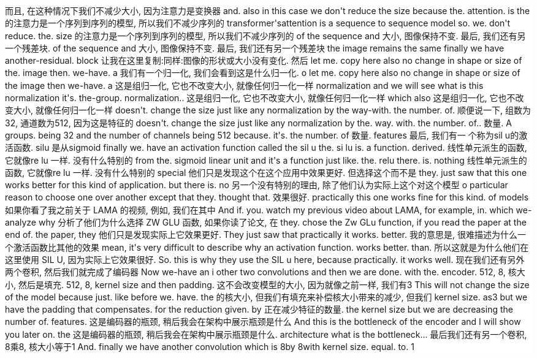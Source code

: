 而且, 在这种情况下我们不减少大小, 因为注意力是变换器
and. also in this case we don't reduce the size because the. attention. is the
的注意力是一个序列到序列的模型, 所以我们不减少序列的
transformer'sattention is a sequence to sequence model so. we. don't reduce. the. size
的注意力是一个序列到序列的模型, 所以我们不减少序列的
of the sequence and
大小, 图像保持不变. 最后, 我们还有另一个残差块.
of the sequence and
大小, 图像保持不变. 最后, 我们还有另一个残差块
the image remains the same finally we have another-residual. block
让我在这里复制:同样:图像的形状或大小没有变化. 然后
let me. copy here also no change in shape or size of the. image then. we-have. a
我们有一个归一化, 我们会看到这是什么归一化.
o let me. copy here also no change in shape or size of the image then we-have. a
这是组归一化, 它也不改变大小, 就像任何归一化一样
normalization and we will see what is this normalization it's. the-group. normalization..
这是组归一化, 它也不改变大小, 就像任何归一化一样
which also
这是组归一化, 它也不改变大小, 就像任何归一化一样
doesn't. change the size just like any normalization by the way-with. the number. of.
顺便说一下, 组数为32, 通道数为512, 因为这是特征的
doesn't. change the size just like any normalization by the. way. with. the number. of..
数量.
A groups. being 32 and the number of channels being 512 because. it's. the number. of
数量.
features
最后, 我们有一 个称为sil u的激活函数. silu 是从sigmoid finally we. have an activation function called the sil u the. si lu is. a function. derived.
线性单元派生的函数, 它就像re lu 一样. 没有什么特别的
from the. sigmoid linear unit and it's a function just like. the. relu there. is. nothing
线性单元派生的函数, 它就像re lu 一样. 没有什么特别的
special
他们只是发现这个在这个应用中效果更好. 但选择这个而不是
they. just saw that this one works better for this kind of application. but there is. no
另一个没有特别的理由, 除了他们认为实际上这个对这个模型
o particular reason to choose one over another except that they. thought that.
效果很好.
practically this one works fine for this kind. of models
如果你看了我之前关于 LAMA 的视频, 例如, 我们在其中
And if. you. watch my previous video about LAMA, for example, in. which we-analyze why
分析了他们为什么选择 ZW GLU 函数, 如果你读了论文, 在
they. chose the Zw GLu function, if you read the paper at the end of. the paper, they
他们只是发现实际上它效果更好.
They just saw that practically it works. better.
我的意思是, 很难描述为什么一个激活函数比其他的效果
mean, it's very difficult to describe why an activation function. works better. than.
所以这就是为什么他们在这里使用 SIL U, 因为实际上它效果很好.
So. this is why they use the SIL u here, because practically. it works well.
现在我们还有另外两个卷积, 然后我们就完成了编码器
Now we-have an i other two convolutions and then we are done. with the. encoder.
512, 8, 核大小, 然后是填充.
512, 8, kernel size and then padding.
这不会改变模型的大小, 因为就像之前一样, 我们有3 This will not change the size of the model because just. like before we. have. the
的核大小, 但我们有填充来补偿核大小带来的减少, 但我们
kernel size. as3 but we have the padding that compensates. for the reduction given. by
正在减少特征的数量.
the kernel size but we are decreasing the number of. features.
这是编码器的瓶颈, 稍后我会在架构中展示瓶颈是什么
And this is the bottleneck of the encoder and I will show you later on. the
这是编码器的瓶颈, 稍后我会在架构中展示瓶颈是什么.
architecture what is the bottleneck...
最后我们还有另一个卷积, 8乘8, 核大小等于1
And. finally we have another convolution which is 8by 8with kernel size. equal. to. 1